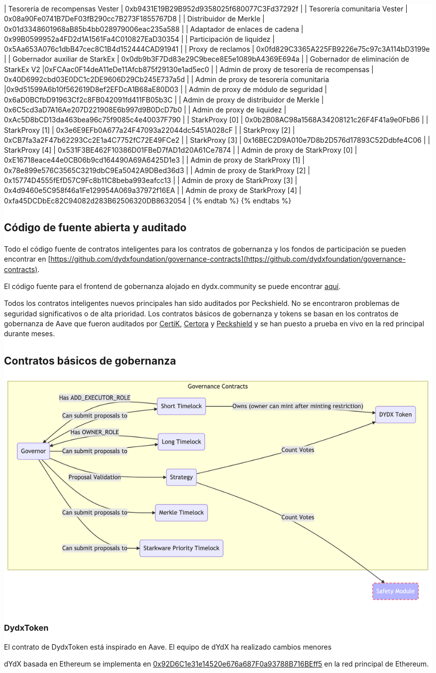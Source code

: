 | Tesorería de recompensas Vester | 0xb9431E19B29B952d9358025f680077C3Fd37292f | | Tesorería comunitaria Vester         | 0x08a90Fe0741B7DeF03fB290cc7B273F1855767D8 | | Distribuidor de Merkle          | 0x01d3348601968aB85b4bb028979006eac235a588 | | Adaptador de enlaces de cadena | 0x99B0599952a4FD2d1A1561Fa4C010827EaD30354 | | Participación de liquidez    | 0x5Aa653A076c1dbB47cec8C1B4d152444CAD91941 | | Proxy de reclamos              | 0x0fd829C3365A225FB9226e75c97c3A114bD3199e | | Gobernador auxiliar de StarkEx  | 0x0db9b3F7Dd83e29C9bece8E5e1089bA4369E694a | | Gobernador de eliminación de StarkEx V2  |0xFCAac0F14deA11eDe11Afcb875f29130e1ad5ec0 | | Admin de proxy de tesorería de recompensas     | 0x40D6992cbd03E0DC1c2DE9606D29Cb245E737a5d | | Admin de proxy de tesorería comunitaria      |0x9d51599A6b10f562619D8ef2EFDcA1B68aE80D03 | | Admin de proxy de módulo de seguridad     | 0x6aD0BCfbD91963Cf2c8FB042091fd411FB05b3C | | Admin de proxy de distribuidor de Merkle     | 0x6C5cd3aD7A16Ae207D221908E6b997d9B0DcD7b0 | | Admin de proxy de liquidez           | 0xAc5D8bCD13da463bea96c75f9085c4e40037F790 | | StarkProxy \[0]                     | 0x0b2B08AC98a1568A34208121c26F4F41a9e0FbB6 | | StarkProxy \[1]                     | 0x3e6E9EFb0A677a24F47093a22044dc5451A028cF | | StarkProxy \[2]                     | 0xCB7fa3a2F47b62293Cc2E1a4C7752fC72E49FCe2 | | StarkProxy \[3]                     | 0x16BEC2D9A010e7D8b2D576d17893C52Ddbfe4C06 | | StarkProxy \[4]                     | 0x531F3BE462F10386D01FBeD7fAD1d20A61Ce7874 | | Admin de proxy de StarkProxy \[0]  | 0xE16718eace44e0CB06b9cd164490A69A6425D1e3 | | Admin de proxy de StarkProxy \[1]     | 0x78e899e576C3565C3219dbC9Ea5042A9DBed36d3 | | Admin de proxy de StarkProxy \[2]   | 0x15774D4555fEfD57C9Fc8b11C8beba993eafcc13 | | Admin de proxy de StarkProxy \[3]   | 0x4d9460e5C958f46a1Fe129954A069a37972f16EA | | Admin de proxy de StarkProxy \[4]     | 0xfa45DCDbEc82C94082d283B62506320DB8632054 | {% endtab %} {% endtabs %}

## Código de fuente abierta y auditado

Todo el código fuente de contratos inteligentes para los contratos de gobernanza y los fondos de participación se pueden encontrar en [https://github.com/dydxfoundation/governance-contracts](https://github.com/dydxfoundation/governance-contracts).

El código fuente para el frontend de gobernanza alojado en dydx.community se puede encontrar [aquí](https://github.com/dydxfoundation/pnyx).

Todos los contratos inteligentes nuevos principales han sido auditados por Peckshield. No se encontraron problemas de seguridad significativos o de alta prioridad. Los contratos básicos de gobernanza y tokens se basan en los contratos de gobernanza de Aave que fueron auditados por [CertiK](https://www.certik.io/), [Certora](https://www.certora.com/) y [Peckshield](https://peckshield.com/en) y se han puesto a prueba en vivo en la red principal durante meses.

## Contratos básicos de gobernanza

![Las líneas rojas discontinuas indican que el contrato es actualizable](../.gitbook/assets/3-core-governance-contracts-1.png)

### DydxToken

El contrato de DydxToken está inspirado en Aave. El equipo de dYdX ha realizado cambios menores

dYdX basada en Ethereum se implementa en [0x92D6C1e31e14520e676a687F0a93788B716BEff5](https://etherscan.io/address/0x92d6c1e31e14520e676a687f0a93788b716beff5) en la red principal de Ethereum.
